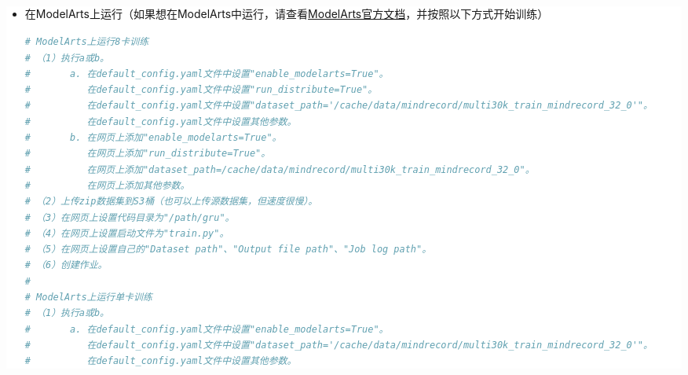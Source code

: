 - 在ModelArts上运行（如果想在ModelArts中运行，请查看[ModelArts官方文档](https://support.huaweicloud.com/modelarts/)，并按照以下方式开始训练）

    ```python
    # ModelArts上运行8卡训练
    # （1）执行a或b。
    #       a. 在default_config.yaml文件中设置"enable_modelarts=True"。
    #          在default_config.yaml文件中设置"run_distribute=True"。
    #          在default_config.yaml文件中设置"dataset_path='/cache/data/mindrecord/multi30k_train_mindrecord_32_0'"。
    #          在default_config.yaml文件中设置其他参数。
    #       b. 在网页上添加"enable_modelarts=True"。
    #          在网页上添加"run_distribute=True"。
    #          在网页上添加"dataset_path=/cache/data/mindrecord/multi30k_train_mindrecord_32_0"。
    #          在网页上添加其他参数。
    # （2）上传zip数据集到S3桶（也可以上传源数据集，但速度很慢）。
    # （3）在网页上设置代码目录为"/path/gru"。
    # （4）在网页上设置启动文件为"train.py"。
    # （5）在网页上设置自己的"Dataset path"、"Output file path"、"Job log path"。
    # （6）创建作业。
    #
    # ModelArts上运行单卡训练
    # （1）执行a或b。
    #       a. 在default_config.yaml文件中设置"enable_modelarts=True"。
    #          在default_config.yaml文件中设置"dataset_path='/cache/data/mindrecord/multi30k_train_mindrecord_32_0'"。
    #          在default_config.yaml文件中设置其他参数。